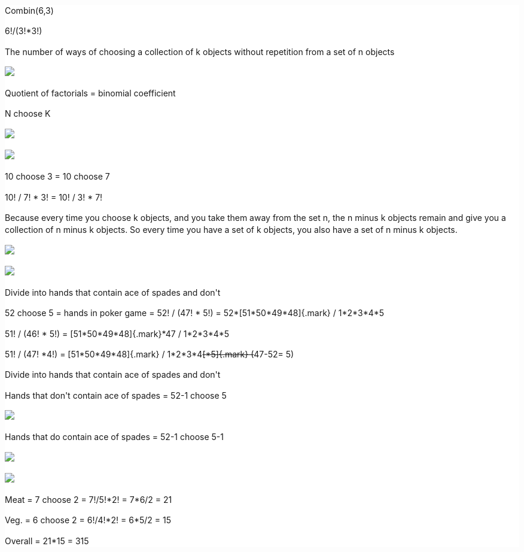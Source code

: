 Combin(6,3)

6!/(3!\*3!)

The number of ways of choosing a collection of k objects without
repetition from a set of n objects

![](C:\Users\User\OneDrive\Scripts\DirksWiki\docs\Math\media_Probability/media/image22.png)

Quotient of factorials = binomial coefficient

N choose K

![](C:\Users\User\OneDrive\Scripts\DirksWiki\docs\Math\media_Probability/media/image23.png)

![](C:\Users\User\OneDrive\Scripts\DirksWiki\docs\Math\media_Probability/media/image24.png)

10 choose 3 = 10 choose 7

10! / 7! \* 3! = 10! / 3! \* 7!

Because every time you choose k objects, and you take them away from the
set n, the n minus k objects remain and give you a collection of n minus
k objects. So every time you have a set of k objects, you also have a
set of n minus k objects.

![](C:\Users\User\OneDrive\Scripts\DirksWiki\docs\Math\media_Probability/media/image25.png)

![](C:\Users\User\OneDrive\Scripts\DirksWiki\docs\Math\media_Probability/media/image26.png)

Divide into hands that contain ace of spades and don't

52 choose 5 = hands in poker game = 52! / (47! \* 5!) =
52\*[51\*50\*49\*48]{.mark} / 1\*2\*3\*4\*5

51! / (46! \* 5!) = [51\*50\*49\*48]{.mark}\*47 / 1\*2\*3\*4\*5

51! / (47! \*4!) = [51\*50\*49\*48]{.mark} / 1\*2\*3\*4~~[\*5]{.mark}
(~~47-52= 5)

Divide into hands that contain ace of spades and don't

Hands that don't contain ace of spades = 52-1 choose 5

![](C:\Users\User\OneDrive\Scripts\DirksWiki\docs\Math\media_Probability/media/image27.png)

Hands that do contain ace of spades = 52-1 choose 5-1

![](C:\Users\User\OneDrive\Scripts\DirksWiki\docs\Math\media_Probability/media/image28.png)

![](C:\Users\User\OneDrive\Scripts\DirksWiki\docs\Math\media_Probability/media/image29.png)

Meat = 7 choose 2 = 7!/5!\*2! = 7\*6/2 = 21

Veg. = 6 choose 2 = 6!/4!\*2! = 6\*5/2 = 15

Overall = 21\*15 = 315
